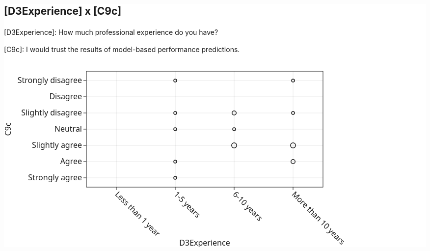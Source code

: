 ## \[D3Experience\] x \[C9c\]

\[D3Experience\]: How much professional experience do you have?

\[C9c\]: I would trust the results of model-based performance predictions.

<svg class="plot-d6a7b5" fill="currentColor" font-family="system-ui, sans-serif" font-size="10" text-anchor="middle" width="760.1880517890354" height="378.1880517890354" viewBox="0 0 760.1880517890354 378.1880517890354" style="font-size: 16px;"><style>:where(.plot-d6a7b5) {
  --plot-background: white;
  display: block;
  height: auto;
  height: intrinsic;
  max-width: 100%;
}
:where(.plot-d6a7b5 text),
:where(.plot-d6a7b5 tspan) {
  white-space: pre;
}</style><g aria-label="y-grid" aria-hidden="true" stroke="currentColor" stroke-opacity="0.1"><line x1="168" x2="650" y1="39" y2="39"></line><line x1="168" x2="650" y1="72" y2="72"></line><line x1="168" x2="650" y1="105" y2="105"></line><line x1="168" x2="650" y1="138" y2="138"></line><line x1="168" x2="650" y1="171" y2="171"></line><line x1="168" x2="650" y1="204" y2="204"></line><line x1="168" x2="650" y1="237" y2="237"></line></g><g aria-label="y-axis tick" aria-hidden="true" fill="none" stroke="currentColor"><path transform="translate(168,39)" d="M0,0L-6,0"></path><path transform="translate(168,72)" d="M0,0L-6,0"></path><path transform="translate(168,105)" d="M0,0L-6,0"></path><path transform="translate(168,138)" d="M0,0L-6,0"></path><path transform="translate(168,171)" d="M0,0L-6,0"></path><path transform="translate(168,204)" d="M0,0L-6,0"></path><path transform="translate(168,237)" d="M0,0L-6,0"></path></g><g aria-label="y-axis tick label" text-anchor="end" transform="translate(-9,0)"><text y="0.32em" transform="translate(168,39)">Strongly disagree</text><text y="0.32em" transform="translate(168,72)">Disagree</text><text y="0.32em" transform="translate(168,105)">Slightly disagree</text><text y="0.32em" transform="translate(168,138)">Neutral</text><text y="0.32em" transform="translate(168,171)">Slightly agree</text><text y="0.32em" transform="translate(168,204)">Agree</text><text y="0.32em" transform="translate(168,237)">Strongly agree</text></g><g aria-label="y-axis label" transform="translate(-165,0)"><text y="0.71em" transform="translate(168,138) rotate(-90)">C9c</text></g><g aria-label="x-grid" aria-hidden="true" stroke="currentColor" stroke-opacity="0.1"><line x1="229" x2="229" y1="20" y2="255.99999999999997"></line><line x1="349" x2="349" y1="20" y2="255.99999999999997"></line><line x1="469" x2="469" y1="20" y2="255.99999999999997"></line><line x1="589" x2="589" y1="20" y2="255.99999999999997"></line></g><g aria-label="x-axis tick" aria-hidden="true" fill="none" stroke="currentColor"><path transform="translate(229,255.99999999999997)" d="M0,0L0,6"></path><path transform="translate(349,255.99999999999997)" d="M0,0L0,6"></path><path transform="translate(469,255.99999999999997)" d="M0,0L0,6"></path><path transform="translate(589,255.99999999999997)" d="M0,0L0,6"></path></g><g aria-label="x-axis tick label" text-anchor="start" transform="translate(0,11.82842712474619)"><text y="0.32em" transform="translate(229,255.99999999999997) rotate(45)">Less than 1 year</text><text y="0.32em" transform="translate(349,255.99999999999997) rotate(45)">1-5 years</text><text y="0.32em" transform="translate(469,255.99999999999997) rotate(45)">6-10 years</text><text y="0.32em" transform="translate(589,255.99999999999997) rotate(45)">More than 10 years</text></g><g aria-label="x-axis label" transform="translate(0,119.18805178903543)"><text transform="translate(409,255.99999999999997)">D3Experience</text></g><rect aria-label="frame" fill="none" stroke="currentColor" x="168" y="20" width="482" height="235.99999999999997"></rect><g aria-label="dot" fill="none" stroke="currentColor" stroke-width="1.5"><circle cx="469" cy="171" r="5.196152422706632"></circle><circle cx="589" cy="171" r="5.196152422706632"></circle><circle cx="469" cy="105" r="4.242640687119286"></circle><circle cx="589" cy="204" r="4.242640687119286"></circle><circle cx="349" cy="39" r="3.0000000000000004"></circle><circle cx="349" cy="105" r="3.0000000000000004"></circle><circle cx="349" cy="138" r="3.0000000000000004"></circle><circle cx="349" cy="204" r="3.0000000000000004"></circle><circle cx="349" cy="237" r="3.0000000000000004"></circle><circle cx="469" cy="138" r="3.0000000000000004"></circle><circle cx="589" cy="39" r="3.0000000000000004"></circle><circle cx="589" cy="105" r="3.0000000000000004"></circle></g></svg>
